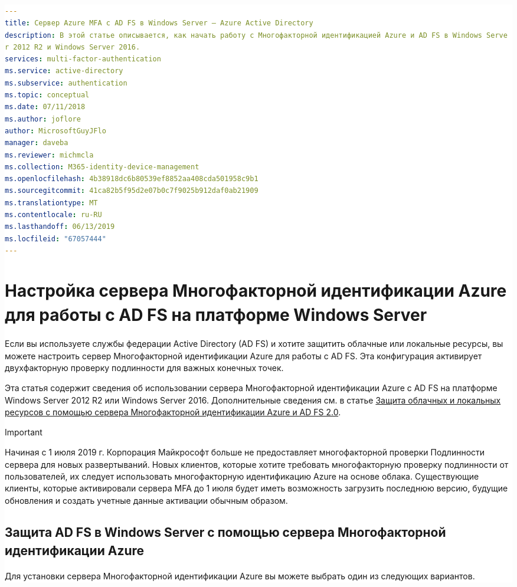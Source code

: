 ```yaml
---
title: Сервер Azure MFA с AD FS в Windows Server — Azure Active Directory
description: В этой статье описывается, как начать работу с Многофакторной идентификацией Azure и AD FS в Windows Server 2012 R2 и Windows Server 2016.
services: multi-factor-authentication
ms.service: active-directory
ms.subservice: authentication
ms.topic: conceptual
ms.date: 07/11/2018
ms.author: joflore
author: MicrosoftGuyJFlo
manager: daveba
ms.reviewer: michmcla
ms.collection: M365-identity-device-management
ms.openlocfilehash: 4b38918dc6b80539ef8852aa408cda501958c9b1
ms.sourcegitcommit: 41ca82b5f95d2e07b0c7f9025b912daf0ab21909
ms.translationtype: MT
ms.contentlocale: ru-RU
ms.lasthandoff: 06/13/2019
ms.locfileid: "67057444"
---
```

# <a name="configure-azure-multi-factor-authentication-server-to-work-with-ad-fs-in-windows-server"></a>Настройка сервера Многофакторной идентификации Azure для работы с AD FS на платформе Windows Server

Если вы используете службы федерации Active Directory (AD FS) и хотите защитить облачные или локальные ресурсы, вы можете настроить сервер Многофакторной идентификации Azure для работы с AD FS. Эта конфигурация активирует двухфакторную проверку подлинности для важных конечных точек.

Эта статья содержит сведения об использовании сервера Многофакторной идентификации Azure с AD FS на платформе Windows Server 2012 R2 или Windows Server 2016. Дополнительные сведения см. в статье [Защита облачных и локальных ресурсов с помощью сервера Многофакторной идентификации Azure и AD FS 2.0](howto-mfaserver-adfs-2.md).

> [!IMPORTANT]
> Начиная с 1 июля 2019 г. Корпорация Майкрософт больше не предоставляет многофакторной проверки Подлинности сервера для новых развертываний. Новых клиентов, которые хотите требовать многофакторную проверку подлинности от пользователей, их следует использовать многофакторную идентификацию Azure на основе облака. Существующие клиенты, которые активировали сервера MFA до 1 июля будет иметь возможность загрузить последнюю версию, будущие обновления и создать учетные данные активации обычным образом.

## <a name="secure-windows-server-ad-fs-with-azure-multi-factor-authentication-server"></a>Защита AD FS в Windows Server с помощью сервера Многофакторной идентификации Azure

Для установки сервера Многофакторной идентификации Azure вы можете выбрать один из следующих вариантов.
